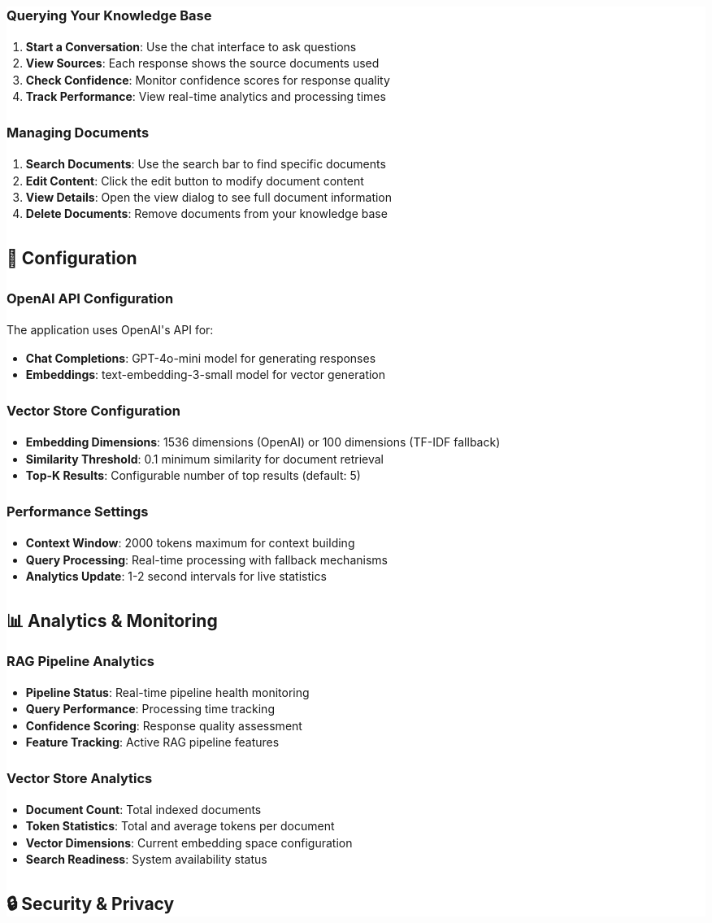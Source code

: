### Querying Your Knowledge Base

1. **Start a Conversation**: Use the chat interface to ask questions
2. **View Sources**: Each response shows the source documents used
3. **Check Confidence**: Monitor confidence scores for response quality
4. **Track Performance**: View real-time analytics and processing times

### Managing Documents

1. **Search Documents**: Use the search bar to find specific documents
2. **Edit Content**: Click the edit button to modify document content
3. **View Details**: Open the view dialog to see full document information
4. **Delete Documents**: Remove documents from your knowledge base

## 🔧 Configuration

### OpenAI API Configuration

The application uses OpenAI's API for:

- **Chat Completions**: GPT-4o-mini model for generating responses
- **Embeddings**: text-embedding-3-small model for vector generation

### Vector Store Configuration

- **Embedding Dimensions**: 1536 dimensions (OpenAI) or 100 dimensions (TF-IDF fallback)
- **Similarity Threshold**: 0.1 minimum similarity for document retrieval
- **Top-K Results**: Configurable number of top results (default: 5)

### Performance Settings

- **Context Window**: 2000 tokens maximum for context building
- **Query Processing**: Real-time processing with fallback mechanisms
- **Analytics Update**: 1-2 second intervals for live statistics

## 📊 Analytics & Monitoring

### RAG Pipeline Analytics

- **Pipeline Status**: Real-time pipeline health monitoring
- **Query Performance**: Processing time tracking
- **Confidence Scoring**: Response quality assessment
- **Feature Tracking**: Active RAG pipeline features

### Vector Store Analytics

- **Document Count**: Total indexed documents
- **Token Statistics**: Total and average tokens per document
- **Vector Dimensions**: Current embedding space configuration
- **Search Readiness**: System availability status

## 🔒 Security & Privacy
